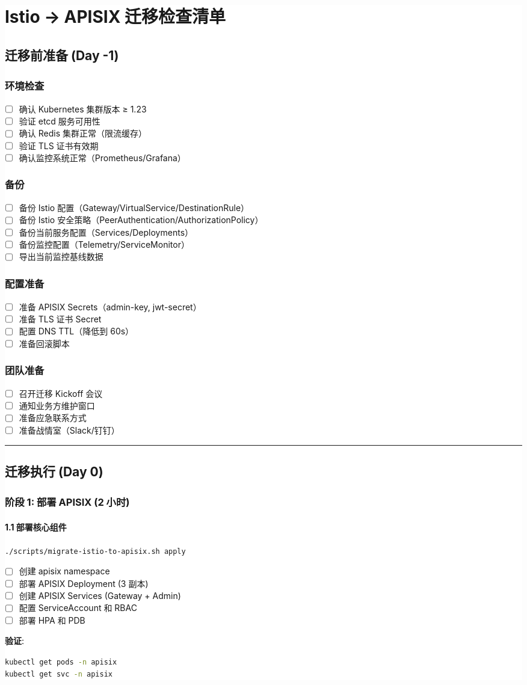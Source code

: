 # Istio → APISIX 迁移检查清单

## 迁移前准备 (Day -1)

### 环境检查
- [ ] 确认 Kubernetes 集群版本 ≥ 1.23
- [ ] 验证 etcd 服务可用性
- [ ] 确认 Redis 集群正常（限流缓存）
- [ ] 验证 TLS 证书有效期
- [ ] 确认监控系统正常（Prometheus/Grafana）

### 备份
- [ ] 备份 Istio 配置（Gateway/VirtualService/DestinationRule）
- [ ] 备份 Istio 安全策略（PeerAuthentication/AuthorizationPolicy）
- [ ] 备份当前服务配置（Services/Deployments）
- [ ] 备份监控配置（Telemetry/ServiceMonitor）
- [ ] 导出当前监控基线数据

### 配置准备
- [ ] 准备 APISIX Secrets（admin-key, jwt-secret）
- [ ] 准备 TLS 证书 Secret
- [ ] 配置 DNS TTL（降低到 60s）
- [ ] 准备回滚脚本

### 团队准备
- [ ] 召开迁移 Kickoff 会议
- [ ] 通知业务方维护窗口
- [ ] 准备应急联系方式
- [ ] 准备战情室（Slack/钉钉）

---

## 迁移执行 (Day 0)

### 阶段 1: 部署 APISIX (2 小时)

#### 1.1 部署核心组件
```bash
./scripts/migrate-istio-to-apisix.sh apply
```

- [ ] 创建 apisix namespace
- [ ] 部署 APISIX Deployment (3 副本)
- [ ] 创建 APISIX Services (Gateway + Admin)
- [ ] 配置 ServiceAccount 和 RBAC
- [ ] 部署 HPA 和 PDB

**验证**:
```bash
kubectl get pods -n apisix
kubectl get svc -n apisix
```
